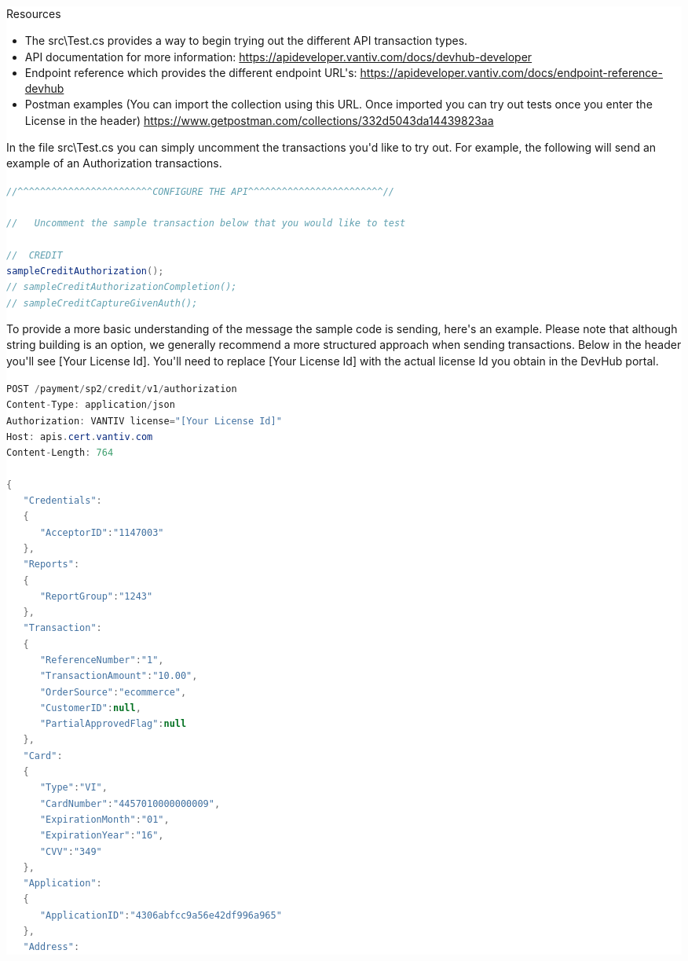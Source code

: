 Resources

* The src\Test.cs provides a way to begin trying out the different API transaction types. 
* API documentation for more information: https://apideveloper.vantiv.com/docs/devhub-developer
* Endpoint reference which provides the different endpoint URL's: https://apideveloper.vantiv.com/docs/endpoint-reference-devhub
* Postman examples (You can import the collection using this URL. Once imported you can try out tests once you enter the License in the header) https://www.getpostman.com/collections/332d5043da14439823aa

In the file src\Test.cs you can simply uncomment the transactions you'd like to try out. For example, the following will send an example of an Authorization transactions.

```C#
//^^^^^^^^^^^^^^^^^^^^^^^^CONFIGURE THE API^^^^^^^^^^^^^^^^^^^^^^^^//

//   Uncomment the sample transaction below that you would like to test

//  CREDIT
sampleCreditAuthorization();
// sampleCreditAuthorizationCompletion();
// sampleCreditCaptureGivenAuth();
```

To provide a more basic understanding of the message the sample code is sending, here's an example. Please note that although string building is an option, we generally recommend a more structured approach when sending transactions. Below in the header you'll see [Your License Id]. You'll need to replace [Your License Id] with the actual license Id you obtain in the DevHub portal. 

```C#
POST /payment/sp2/credit/v1/authorization
Content-Type: application/json
Authorization: VANTIV license="[Your License Id]"
Host: apis.cert.vantiv.com
Content-Length: 764

{
   "Credentials":
   {
      "AcceptorID":"1147003"
   },
   "Reports":
   {
      "ReportGroup":"1243"
   },
   "Transaction":
   {
      "ReferenceNumber":"1",
      "TransactionAmount":"10.00",
      "OrderSource":"ecommerce",
      "CustomerID":null,
      "PartialApprovedFlag":null
   },
   "Card":
   {
      "Type":"VI",
      "CardNumber":"4457010000000009",
      "ExpirationMonth":"01",
      "ExpirationYear":"16",
      "CVV":"349"
   },
   "Application":
   {
      "ApplicationID":"4306abfcc9a56e42df996a965"
   },
   "Address":
```